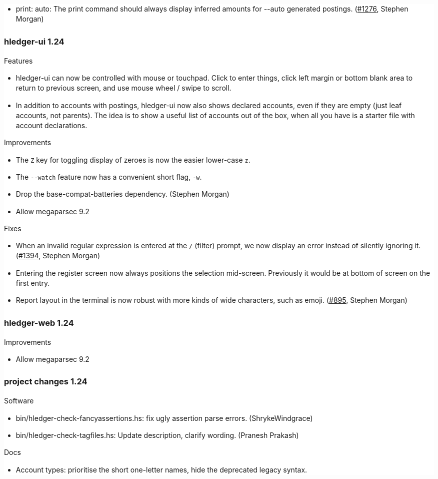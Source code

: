 - print: auto: The print command should always display inferred
  amounts for --auto generated postings. 
  ([#1276](https://github.com/simonmichael/hledger/issues/1276), Stephen Morgan)
  
### hledger-ui 1.24

Features

- hledger-ui can now be controlled with mouse or touchpad.
  Click to enter things, click left margin or bottom blank area to return to
  previous screen, and use mouse wheel / swipe to scroll.

- In addition to accounts with postings, hledger-ui now also shows
  declared accounts, even if they are empty (just leaf accounts, not
  parents). The idea is to show a useful list of accounts out of the
  box, when all you have is a starter file with account declarations.

Improvements

- The `Z` key for toggling display of zeroes is now the easier lower-case `z`.

- The `--watch` feature now has a convenient short flag, `-w`.

- Drop the base-compat-batteries dependency. (Stephen Morgan)

- Allow megaparsec 9.2

Fixes

- When an invalid regular expression is entered at the `/` (filter) prompt,
  we now display an error instead of silently ignoring it.
  ([#1394](https://github.com/simonmichael/hledger/issues/1394), Stephen Morgan)

- Entering the register screen now always positions the selection mid-screen.
  Previously it would be at bottom of screen on the first entry.

- Report layout in the terminal is now robust with more kinds of wide
  characters, such as emoji.
  ([#895](https://github.com/simonmichael/hledger/issues/895), Stephen Morgan)
  
### hledger-web 1.24

Improvements

- Allow megaparsec 9.2

### project changes 1.24

Software

- bin/hledger-check-fancyassertions.hs: fix ugly assertion parse errors. 
  (ShrykeWindgrace)

- bin/hledger-check-tagfiles.hs: Update description, clarify wording.
  (Pranesh Prakash)

Docs

- Account types: prioritise the short one-letter names, hide the deprecated
  legacy syntax.
